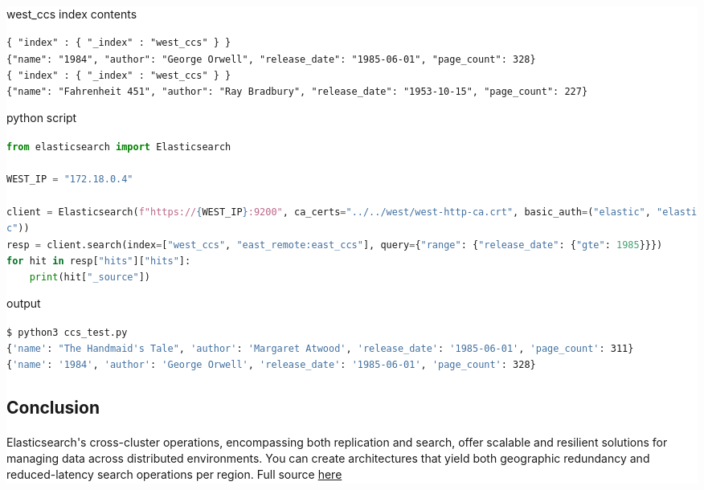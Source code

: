 west_ccs index contents
```text
{ "index" : { "_index" : "west_ccs" } }
{"name": "1984", "author": "George Orwell", "release_date": "1985-06-01", "page_count": 328}
{ "index" : { "_index" : "west_ccs" } }
{"name": "Fahrenheit 451", "author": "Ray Bradbury", "release_date": "1953-10-15", "page_count": 227}
```

python script
```python
from elasticsearch import Elasticsearch

WEST_IP = "172.18.0.4" 

client = Elasticsearch(f"https://{WEST_IP}:9200", ca_certs="../../west/west-http-ca.crt", basic_auth=("elastic", "elastic"))
resp = client.search(index=["west_ccs", "east_remote:east_ccs"], query={"range": {"release_date": {"gte": 1985}}})
for hit in resp["hits"]["hits"]:
    print(hit["_source"])
```

output
```bash
$ python3 ccs_test.py
{'name': "The Handmaid's Tale", 'author': 'Margaret Atwood', 'release_date': '1985-06-01', 'page_count': 311}
{'name': '1984', 'author': 'George Orwell', 'release_date': '1985-06-01', 'page_count': 328}
```

## Conclusion ##
Elasticsearch's cross-cluster operations, encompassing both replication and search, offer scalable and resilient solutions for managing data across distributed environments. You can create architectures that yield both geographic redundancy and reduced-latency search operations per region.  Full source [here](https://github.com/joeywhelan/elastic-crosscluster)